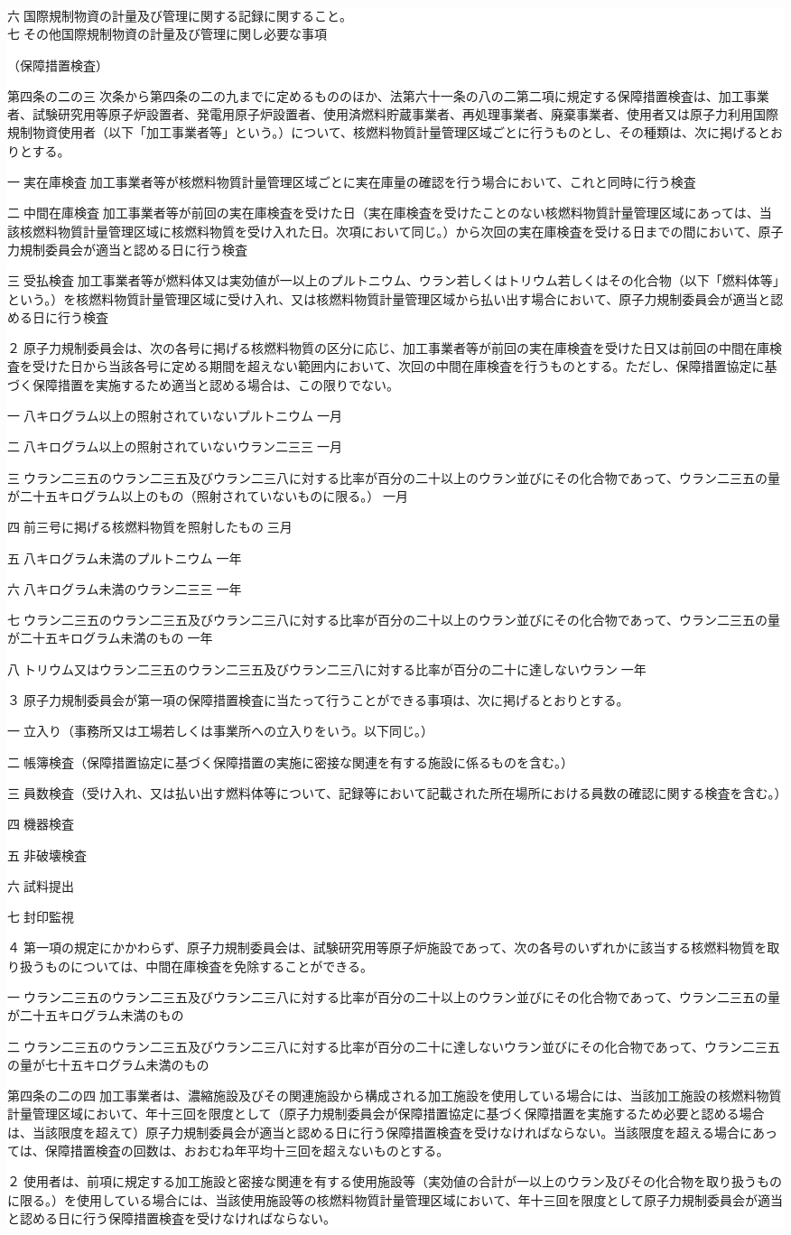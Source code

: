 六 国際規制物資の計量及び管理に関する記録に関すること。  
七 その他国際規制物資の計量及び管理に関し必要な事項  
  
（保障措置検査）

第四条の二の三 次条から第四条の二の九までに定めるもののほか、法第六十一条の八の二第二項に規定する保障措置検査は、加工事業者、試験研究用等原子炉設置者、発電用原子炉設置者、使用済燃料貯蔵事業者、再処理事業者、廃棄事業者、使用者又は原子力利用国際規制物資使用者（以下「加工事業者等」という。）について、核燃料物質計量管理区域ごとに行うものとし、その種類は、次に掲げるとおりとする。

一 実在庫検査 加工事業者等が核燃料物質計量管理区域ごとに実在庫量の確認を行う場合において、これと同時に行う検査

二 中間在庫検査 加工事業者等が前回の実在庫検査を受けた日（実在庫検査を受けたことのない核燃料物質計量管理区域にあっては、当該核燃料物質計量管理区域に核燃料物質を受け入れた日。次項において同じ。）から次回の実在庫検査を受ける日までの間において、原子力規制委員会が適当と認める日に行う検査

三 受払検査 加工事業者等が燃料体又は実効値が一以上のプルトニウム、ウラン若しくはトリウム若しくはその化合物（以下「燃料体等」という。）を核燃料物質計量管理区域に受け入れ、又は核燃料物質計量管理区域から払い出す場合において、原子力規制委員会が適当と認める日に行う検査

２ 原子力規制委員会は、次の各号に掲げる核燃料物質の区分に応じ、加工事業者等が前回の実在庫検査を受けた日又は前回の中間在庫検査を受けた日から当該各号に定める期間を超えない範囲内において、次回の中間在庫検査を行うものとする。ただし、保障措置協定に基づく保障措置を実施するため適当と認める場合は、この限りでない。

一 八キログラム以上の照射されていないプルトニウム 一月

二 八キログラム以上の照射されていないウラン二三三 一月

三 ウラン二三五のウラン二三五及びウラン二三八に対する比率が百分の二十以上のウラン並びにその化合物であって、ウラン二三五の量が二十五キログラム以上のもの（照射されていないものに限る。） 一月

四 前三号に掲げる核燃料物質を照射したもの 三月

五 八キログラム未満のプルトニウム 一年

六 八キログラム未満のウラン二三三 一年

七 ウラン二三五のウラン二三五及びウラン二三八に対する比率が百分の二十以上のウラン並びにその化合物であって、ウラン二三五の量が二十五キログラム未満のもの 一年

八 トリウム又はウラン二三五のウラン二三五及びウラン二三八に対する比率が百分の二十に達しないウラン 一年

３ 原子力規制委員会が第一項の保障措置検査に当たって行うことができる事項は、次に掲げるとおりとする。

一 立入り（事務所又は工場若しくは事業所への立入りをいう。以下同じ。）

二 帳簿検査（保障措置協定に基づく保障措置の実施に密接な関連を有する施設に係るものを含む。）

三 員数検査（受け入れ、又は払い出す燃料体等について、記録等において記載された所在場所における員数の確認に関する検査を含む。）

四 機器検査

五 非破壊検査

六 試料提出

七 封印監視

４ 第一項の規定にかかわらず、原子力規制委員会は、試験研究用等原子炉施設であって、次の各号のいずれかに該当する核燃料物質を取り扱うものについては、中間在庫検査を免除することができる。

一 ウラン二三五のウラン二三五及びウラン二三八に対する比率が百分の二十以上のウラン並びにその化合物であって、ウラン二三五の量が二十五キログラム未満のもの

二 ウラン二三五のウラン二三五及びウラン二三八に対する比率が百分の二十に達しないウラン並びにその化合物であって、ウラン二三五の量が七十五キログラム未満のもの

第四条の二の四 加工事業者は、濃縮施設及びその関連施設から構成される加工施設を使用している場合には、当該加工施設の核燃料物質計量管理区域において、年十三回を限度として（原子力規制委員会が保障措置協定に基づく保障措置を実施するため必要と認める場合は、当該限度を超えて）原子力規制委員会が適当と認める日に行う保障措置検査を受けなければならない。当該限度を超える場合にあっては、保障措置検査の回数は、おおむね年平均十三回を超えないものとする。

２ 使用者は、前項に規定する加工施設と密接な関連を有する使用施設等（実効値の合計が一以上のウラン及びその化合物を取り扱うものに限る。）を使用している場合には、当該使用施設等の核燃料物質計量管理区域において、年十三回を限度として原子力規制委員会が適当と認める日に行う保障措置検査を受けなければならない。
